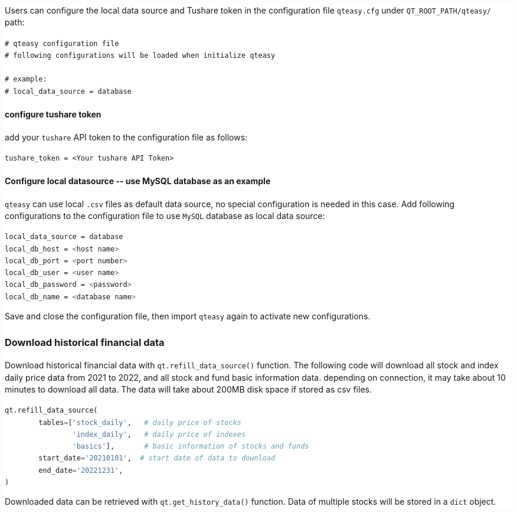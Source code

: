 Users can configure the local data source and Tushare token in the configuration file `qteasy.cfg` under `QT_ROOT_PATH/qteasy/` path:

```
# qteasy configuration file
# following configurations will be loaded when initialize qteasy

# example:
# local_data_source = database
```
#### configure tushare token

add your `tushare` API token to the configuration file as follows:

``` commandline
tushare_token = <Your tushare API Token> 
```
#### Configure local datasource -- use MySQL database as an example

`qteasy` can use local `.csv` files as default data source, no special configuration is needed in this case.
Add following configurations to the configuration file to use `MySQL` database as local data source:


```bash
local_data_source = database  
local_db_host = <host name>
local_db_port = <port number>
local_db_user = <user name>
local_db_password = <password>
local_db_name = <database name>
```

Save and close the configuration file, then import `qteasy` again to activate new configurations.


### Download historical financial data 

Download historical financial data with `qt.refill_data_source()` function. 
The following code will download all stock and index daily price data from 2021 to 2022, and all stock and fund basic information data.
depending on connection, it may take about 10 minutes to download all data. The data will take about 200MB disk space if stored as csv files.


```python
qt.refill_data_source(
        tables=['stock_daily',   # daily price of stocks
                'index_daily',   # daily price of indexes
                'basics'],       # basic information of stocks and funds
        start_date='20210101',  # start date of data to download
        end_date='20221231',  
)
```
Downloaded data can be retrieved with `qt.get_history_data()` function. 
Data of multiple stocks will be stored in a `dict` object.
